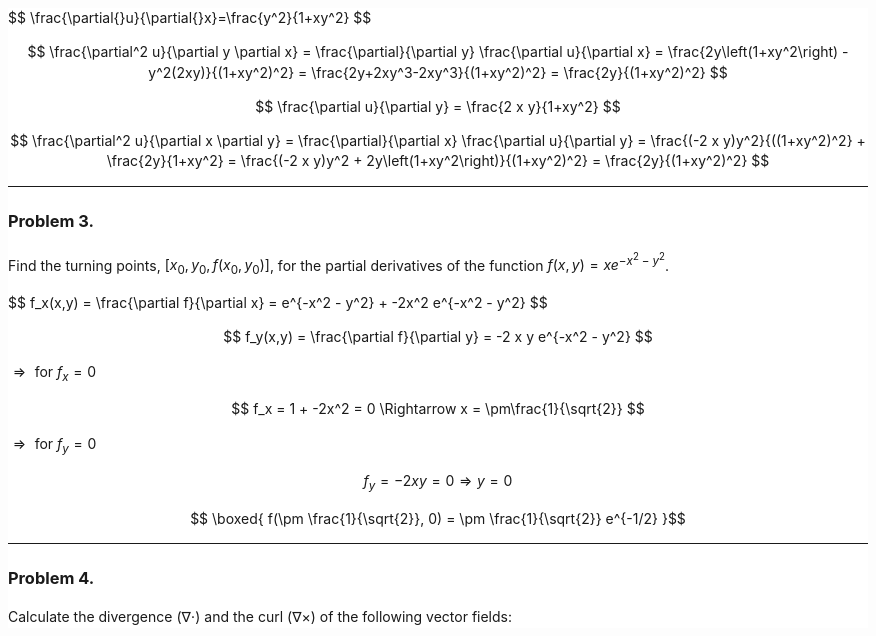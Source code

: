 <div class = "answer">
$$
\frac{\partial{}u}{\partial{}x}=\frac{y^2}{1+xy^2}
$$

$$
\frac{\partial^2 u}{\partial y \partial x}
= \frac{\partial}{\partial y} \frac{\partial u}{\partial x}
= \frac{2y\left(1+xy^2\right) - y^2(2xy)}{(1+xy^2)^2}
= \frac{2y+2xy^3-2xy^3}{(1+xy^2)^2}
= \frac{2y}{(1+xy^2)^2}
$$
    
$$
\frac{\partial u}{\partial y} = \frac{2 x y}{1+xy^2}
$$
    
$$
\frac{\partial^2 u}{\partial x \partial y}
= \frac{\partial}{\partial x} \frac{\partial u}{\partial y}
= \frac{(-2 x y)y^2}{((1+xy^2)^2} + \frac{2y}{1+xy^2}
= \frac{(-2 x y)y^2 + 2y\left(1+xy^2\right)}{(1+xy^2)^2}
= \frac{2y}{(1+xy^2)^2}
$$
</div>

-----------------------------------

### Problem 3.
Find the turning points,
$[x_0, y_0, f(x_0,y_0)]$,
for the partial derivatives of the function
$f(x,y) = x e^{-x^2 - y^2}$.

<div class = "answer">
$$ f_x(x,y) = \frac{\partial f}{\partial x} = e^{-x^2 - y^2} + -2x^2 e^{-x^2 - y^2} $$

$$ f_y(x,y) = \frac{\partial f}{\partial y} = -2 x y e^{-x^2 - y^2} $$

$\Rightarrow{}$ for $f_x = 0$

$$ f_x = 1 + -2x^2 = 0 \Rightarrow x = \pm\frac{1}{\sqrt{2}} $$

$\Rightarrow{}$ for $f_y = 0$

$$ f_y = -2 x y = 0 \Rightarrow y = 0 $$

$$ \boxed{ f(\pm \frac{1}{\sqrt{2}}, 0) = \pm \frac{1}{\sqrt{2}} e^{-1/2} }$$
</div>

-----------------------------------

### Problem 4.
Calculate the divergence ($\nabla \cdot$) and the curl ($\nabla \times$) of the following vector fields:
